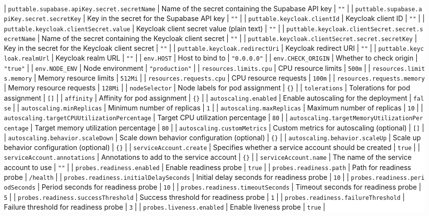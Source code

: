 | `puttable.supabase.apiKey.secret.secretName` | Name of the secret containing the Supabase API key | `""`                                                |
| `puttable.supabase.apiKey.secret.secretKey` | Key in the secret for the Supabase API key     | `""`                                                    |
| `puttable.keycloak.clientId`              | Keycloak client ID                               | `""`                                                    |
| `puttable.keycloak.clientSecret.value`    | Keycloak client secret value (plain text)        | `""`                                                    |
| `puttable.keycloak.clientSecret.secret.secretName` | Name of the secret containing the Keycloak client secret | `""`                                  |
| `puttable.keycloak.clientSecret.secret.secretKey` | Key in the secret for the Keycloak client secret | `""`                                           |
| `puttable.keycloak.redirectUri`           | Keycloak redirect URI                            | `""`                                                    |
| `puttable.keycloak.realmUrl`              | Keycloak realm URL                               | `""`                                                    |
| `env.HOST`                                | Host to bind to                                  | `"0.0.0.0"`                                             |
| `env.CHECK_ORIGIN`                        | Whether to check origin                          | `"true"`                                                |
| `env.NODE_ENV`                            | Node environment                                 | `"production"`                                          |
| `resources.limits.cpu`                    | CPU resource limits                              | `500m`                                                  |
| `resources.limits.memory`                 | Memory resource limits                           | `512Mi`                                                 |
| `resources.requests.cpu`                  | CPU resource requests                            | `100m`                                                  |
| `resources.requests.memory`               | Memory resource requests                         | `128Mi`                                                 |
| `nodeSelector`                            | Node labels for pod assignment                   | `{}`                                                    |
| `tolerations`                             | Tolerations for pod assignment                   | `[]`                                                    |
| `affinity`                                | Affinity for pod assignment                       | `{}`                                                    |
| `autoscaling.enabled`                      | Enable autoscaling for the deployment               | `false`                                                 |
| `autoscaling.minReplicas`                  | Minimum number of replicas                          | `1`                                                     |
| `autoscaling.maxReplicas`                  | Maximum number of replicas                          | `10`                                                    |
| `autoscaling.targetCPUUtilizationPercentage` | Target CPU utilization percentage                 | `80`                                                    |
| `autoscaling.targetMemoryUtilizationPercentage` | Target memory utilization percentage           | `80`                                                    |
| `autoscaling.customMetrics`                | Custom metrics for autoscaling (optional)           | `[]`                                                    |
| `autoscaling.behavior.scaleDown`           | Scale down behavior configuration (optional)        | `{}`                                                    |
| `autoscaling.behavior.scaleUp`             | Scale up behavior configuration (optional)          | `{}`                                                    |
| `serviceAccount.create`                    | Specifies whether a service account should be created | `true`                                                 |
| `serviceAccount.annotations`               | Annotations to add to the service account           | `{}`                                                    |
| `serviceAccount.name`                      | The name of the service account to use              | `""`                                                    |
| `probes.readiness.enabled`                 | Enable readiness probe                              | `true`                                                  |
| `probes.readiness.path`                    | Path for readiness probe                            | `/health`                                               |
| `probes.readiness.initialDelaySeconds`     | Initial delay seconds for readiness probe           | `10`                                                    |
| `probes.readiness.periodSeconds`           | Period seconds for readiness probe                  | `10`                                                    |
| `probes.readiness.timeoutSeconds`          | Timeout seconds for readiness probe                 | `5`                                                     |
| `probes.readiness.successThreshold`        | Success threshold for readiness probe               | `1`                                                     |
| `probes.readiness.failureThreshold`        | Failure threshold for readiness probe               | `3`                                                     |
| `probes.liveness.enabled`                  | Enable liveness probe                               | `true`                                                  |
